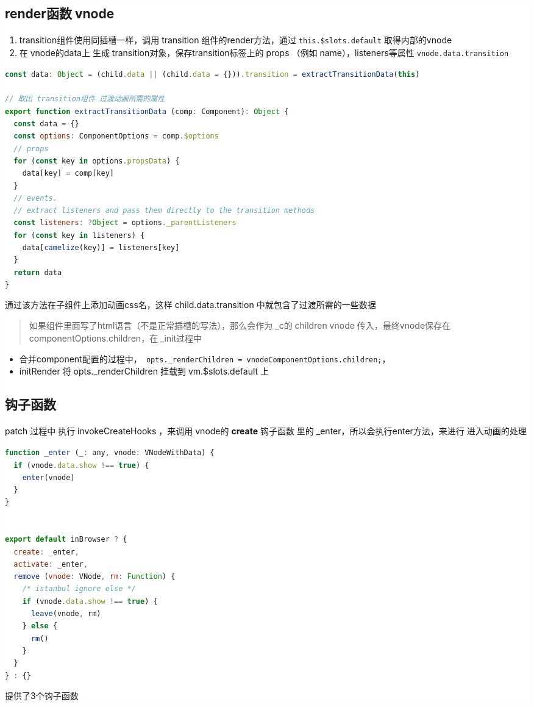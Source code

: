 ## render函数 vnode
1. transition组件使用同插槽一样，调用 transition 组件的render方法，通过 `this.$slots.default` 取得内部的vnode
2. 在 vnode的data上 生成 transition对象，保存transition标签上的 props （例如 name），listeners等属性 `vnode.data.transition`

```js
const data: Object = (child.data || (child.data = {})).transition = extractTransitionData(this)

// 取出 transition组件 过渡动画所需的属性
export function extractTransitionData (comp: Component): Object {
  const data = {}
  const options: ComponentOptions = comp.$options
  // props
  for (const key in options.propsData) {
    data[key] = comp[key]
  }
  // events.
  // extract listeners and pass them directly to the transition methods
  const listeners: ?Object = options._parentListeners
  for (const key in listeners) {
    data[camelize(key)] = listeners[key]
  }
  return data
}
```
通过该方法在子组件上添加动画css名，这样 child.data.transition 中就包含了过渡所需的一些数据

> 如果组件里面写了html语言（不是正常插槽的写法），那么会作为 _c的 children vnode 传入，最终vnode保存在 componentOptions.children，在 _init过程中 
  * 合并component配置的过程中，` opts._renderChildren = vnodeComponentOptions.children;`，
  * initRender 将 opts._renderChildren 挂载到 vm.$slots.default 上
 
## 钩子函数

patch 过程中 执行 invokeCreateHooks ，来调用 vnode的 **create** 钩子函数 里的 _enter，所以会执行enter方法，来进行 进入动画的处理 
```js
function _enter (_: any, vnode: VNodeWithData) {
  if (vnode.data.show !== true) {
    enter(vnode)
  }
}


export default inBrowser ? {
  create: _enter,
  activate: _enter,
  remove (vnode: VNode, rm: Function) {
    /* istanbul ignore else */
    if (vnode.data.show !== true) {
      leave(vnode, rm)
    } else {
      rm()
    }
  }
} : {}
```
提供了3个钩子函数
